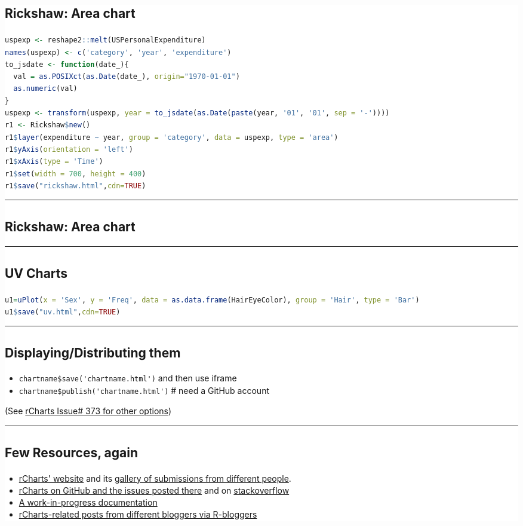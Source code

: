 ## Rickshaw: Area chart


```r
uspexp <- reshape2::melt(USPersonalExpenditure)
names(uspexp) <- c('category', 'year', 'expenditure')
to_jsdate <- function(date_){
  val = as.POSIXct(as.Date(date_), origin="1970-01-01")
  as.numeric(val)
}
uspexp <- transform(uspexp, year = to_jsdate(as.Date(paste(year, '01', '01', sep = '-'))))
r1 <- Rickshaw$new()
r1$layer(expenditure ~ year, group = 'category', data = uspexp, type = 'area')
r1$yAxis(orientation = 'left')
r1$xAxis(type = 'Time')
r1$set(width = 700, height = 400)
r1$save("rickshaw.html",cdn=TRUE)
```

---
## Rickshaw: Area chart

<iframe src="rickshaw.html"></iframe>

---

## UV Charts


```r
u1=uPlot(x = 'Sex', y = 'Freq', data = as.data.frame(HairEyeColor), group = 'Hair', type = 'Bar')
u1$save("uv.html",cdn=TRUE)
```
<iframe src="uv.html"></iframe>

---

## Displaying/Distributing them

* `chartname$save('chartname.html')` and then use iframe 
* `chartname$publish('chartname.html')` # need a GitHub account

(See [rCharts Issue# 373 for other options](https://github.com/ramnathv/rCharts/issues/373))

---

## Few Resources, again

* [rCharts' website](http://rcharts.io/) and its [gallery of submissions from different people](http://rcharts.io/gallery/).
* [rCharts on GitHub and the issues posted there](https://github.com/ramnathv/rCharts) and on [stackoverflow](http://stackoverflow.com/search?q=rCharts)
* [A work-in-progress documentation](http://timelyportfolio.github.io/docs/_build/html/)
* [rCharts-related posts from different bloggers via R-bloggers](http://www.r-bloggers.com/?s=rCharts)
